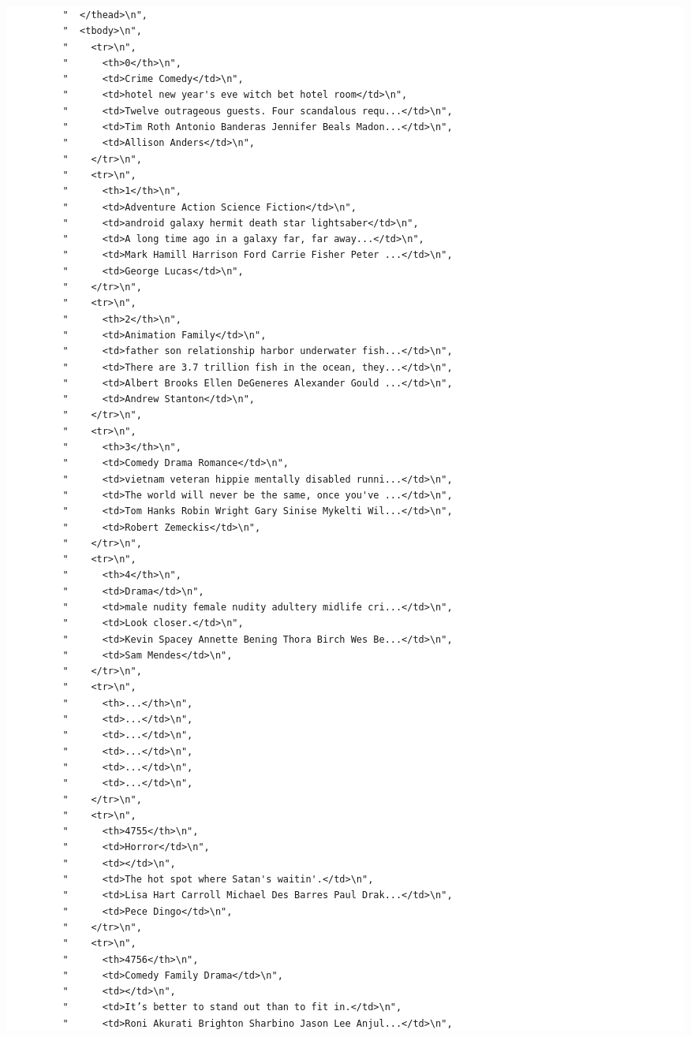               "  </thead>\n",
              "  <tbody>\n",
              "    <tr>\n",
              "      <th>0</th>\n",
              "      <td>Crime Comedy</td>\n",
              "      <td>hotel new year's eve witch bet hotel room</td>\n",
              "      <td>Twelve outrageous guests. Four scandalous requ...</td>\n",
              "      <td>Tim Roth Antonio Banderas Jennifer Beals Madon...</td>\n",
              "      <td>Allison Anders</td>\n",
              "    </tr>\n",
              "    <tr>\n",
              "      <th>1</th>\n",
              "      <td>Adventure Action Science Fiction</td>\n",
              "      <td>android galaxy hermit death star lightsaber</td>\n",
              "      <td>A long time ago in a galaxy far, far away...</td>\n",
              "      <td>Mark Hamill Harrison Ford Carrie Fisher Peter ...</td>\n",
              "      <td>George Lucas</td>\n",
              "    </tr>\n",
              "    <tr>\n",
              "      <th>2</th>\n",
              "      <td>Animation Family</td>\n",
              "      <td>father son relationship harbor underwater fish...</td>\n",
              "      <td>There are 3.7 trillion fish in the ocean, they...</td>\n",
              "      <td>Albert Brooks Ellen DeGeneres Alexander Gould ...</td>\n",
              "      <td>Andrew Stanton</td>\n",
              "    </tr>\n",
              "    <tr>\n",
              "      <th>3</th>\n",
              "      <td>Comedy Drama Romance</td>\n",
              "      <td>vietnam veteran hippie mentally disabled runni...</td>\n",
              "      <td>The world will never be the same, once you've ...</td>\n",
              "      <td>Tom Hanks Robin Wright Gary Sinise Mykelti Wil...</td>\n",
              "      <td>Robert Zemeckis</td>\n",
              "    </tr>\n",
              "    <tr>\n",
              "      <th>4</th>\n",
              "      <td>Drama</td>\n",
              "      <td>male nudity female nudity adultery midlife cri...</td>\n",
              "      <td>Look closer.</td>\n",
              "      <td>Kevin Spacey Annette Bening Thora Birch Wes Be...</td>\n",
              "      <td>Sam Mendes</td>\n",
              "    </tr>\n",
              "    <tr>\n",
              "      <th>...</th>\n",
              "      <td>...</td>\n",
              "      <td>...</td>\n",
              "      <td>...</td>\n",
              "      <td>...</td>\n",
              "      <td>...</td>\n",
              "    </tr>\n",
              "    <tr>\n",
              "      <th>4755</th>\n",
              "      <td>Horror</td>\n",
              "      <td></td>\n",
              "      <td>The hot spot where Satan's waitin'.</td>\n",
              "      <td>Lisa Hart Carroll Michael Des Barres Paul Drak...</td>\n",
              "      <td>Pece Dingo</td>\n",
              "    </tr>\n",
              "    <tr>\n",
              "      <th>4756</th>\n",
              "      <td>Comedy Family Drama</td>\n",
              "      <td></td>\n",
              "      <td>It’s better to stand out than to fit in.</td>\n",
              "      <td>Roni Akurati Brighton Sharbino Jason Lee Anjul...</td>\n",
